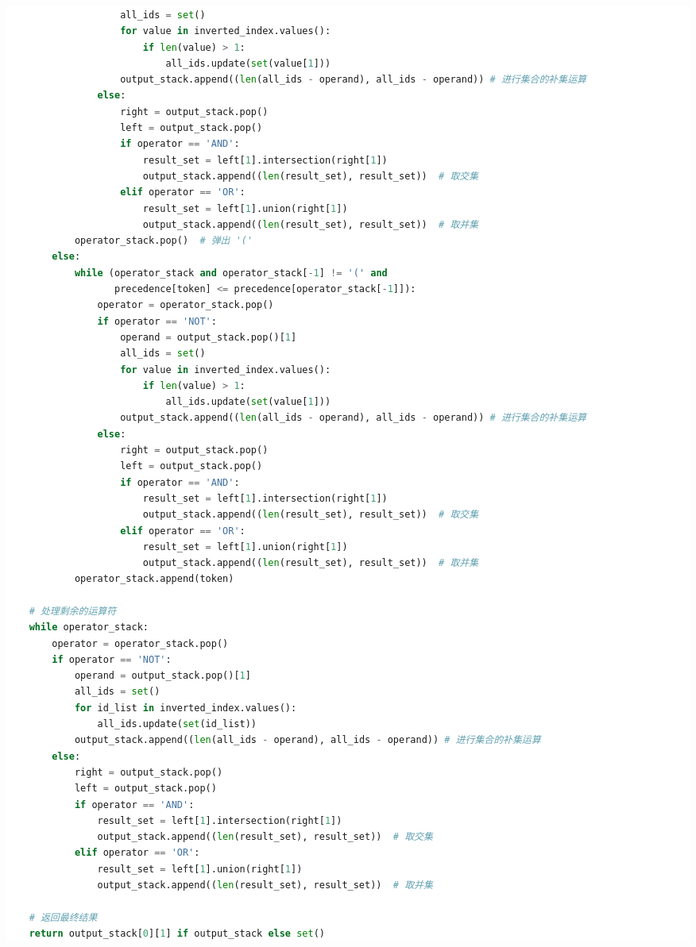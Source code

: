```python
                    all_ids = set()
                    for value in inverted_index.values():
                        if len(value) > 1:
                            all_ids.update(set(value[1]))
                    output_stack.append((len(all_ids - operand), all_ids - operand)) # 进行集合的补集运算
                else:
                    right = output_stack.pop()
                    left = output_stack.pop()
                    if operator == 'AND':
                        result_set = left[1].intersection(right[1])
                        output_stack.append((len(result_set), result_set))  # 取交集
                    elif operator == 'OR':
                        result_set = left[1].union(right[1])
                        output_stack.append((len(result_set), result_set))  # 取并集
            operator_stack.pop()  # 弹出 '('
        else:
            while (operator_stack and operator_stack[-1] != '(' and 
                   precedence[token] <= precedence[operator_stack[-1]]):
                operator = operator_stack.pop()
                if operator == 'NOT':
                    operand = output_stack.pop()[1]  
                    all_ids = set()
                    for value in inverted_index.values():
                        if len(value) > 1:
                            all_ids.update(set(value[1]))
                    output_stack.append((len(all_ids - operand), all_ids - operand)) # 进行集合的补集运算
                else:
                    right = output_stack.pop()
                    left = output_stack.pop()
                    if operator == 'AND':
                        result_set = left[1].intersection(right[1])
                        output_stack.append((len(result_set), result_set))  # 取交集
                    elif operator == 'OR':
                        result_set = left[1].union(right[1])
                        output_stack.append((len(result_set), result_set))  # 取并集
            operator_stack.append(token)

    # 处理剩余的运算符
    while operator_stack:
        operator = operator_stack.pop()
        if operator == 'NOT':
            operand = output_stack.pop()[1]
            all_ids = set()
            for id_list in inverted_index.values():
                all_ids.update(set(id_list))
            output_stack.append((len(all_ids - operand), all_ids - operand)) # 进行集合的补集运算
        else:
            right = output_stack.pop()
            left = output_stack.pop()
            if operator == 'AND':
                result_set = left[1].intersection(right[1])
                output_stack.append((len(result_set), result_set))  # 取交集
            elif operator == 'OR':
                result_set = left[1].union(right[1])
                output_stack.append((len(result_set), result_set))  # 取并集

    # 返回最终结果
    return output_stack[0][1] if output_stack else set()
```

